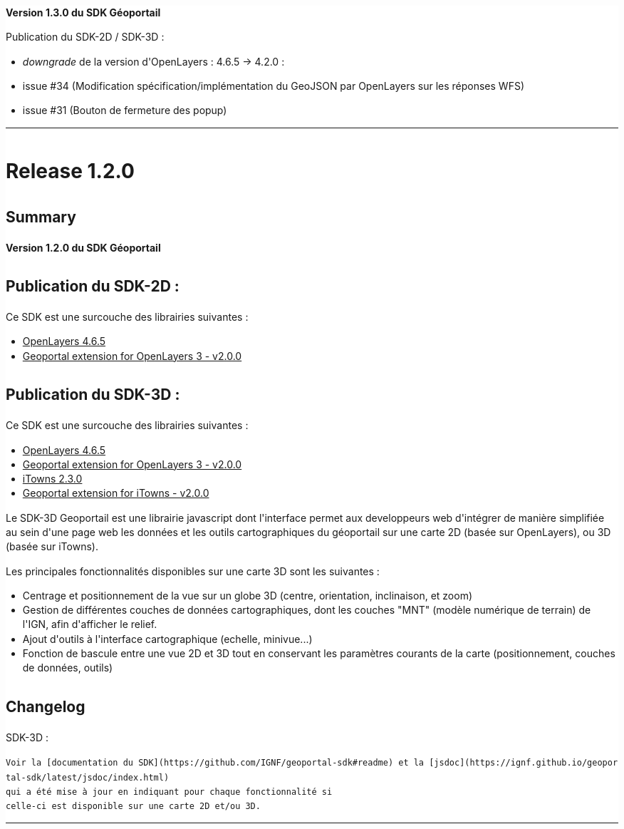 **Version 1.3.0 du SDK Géoportail**

Publication du SDK-2D / SDK-3D :

- *downgrade* de la version d'OpenLayers : 4.6.5 -> 4.2.0 :

- issue #34 (Modification spécification/implémentation du GeoJSON par OpenLayers sur les réponses WFS)
- issue #31 (Bouton de fermeture des popup)

---
# Release 1.2.0

## Summary

**Version 1.2.0 du SDK Géoportail**

## Publication du SDK-2D :

Ce SDK est une surcouche des librairies suivantes :
- [OpenLayers 4.6.5](http://openlayers.org/en/v4.6.5/apidoc/)
- [Geoportal extension for OpenLayers 3 - v2.0.0](http://ignf.github.io/geoportal-extensions/ol3-0.11.0/jsdoc/index.html)

## Publication du SDK-3D :  

Ce SDK est une surcouche des librairies suivantes :
- [OpenLayers 4.6.5](http://openlayers.org/en/v4.6.5/apidoc/)
- [Geoportal extension for OpenLayers 3 - v2.0.0](http://ignf.github.io/geoportal-extensions/ol3-0.11.0/jsdoc/index.html)
- [iTowns 2.3.0](http://www.itowns-project.org/itowns/API_Doc/)
- [Geoportal extension for iTowns - v2.0.0](http://ignf.github.io/geoportal-extensions/itowns-2.0.0/jsdoc/index.html)

Le SDK-3D Geoportail est une librairie javascript dont l'interface permet aux developpeurs web d'intégrer de manière simplifiée au sein d'une page web les données et les outils cartographiques du géoportail sur une carte 2D (basée sur OpenLayers), ou 3D (basée sur iTowns).

Les principales fonctionnalités disponibles sur une carte 3D sont les suivantes :
- Centrage et positionnement de la vue sur un globe 3D (centre, orientation, inclinaison, et zoom)
- Gestion de différentes couches de données cartographiques, dont les couches "MNT" (modèle numérique de terrain) de l'IGN, afin d'afficher le relief.
- Ajout d'outils à l'interface cartographique (echelle, minivue...)
- Fonction de bascule entre une vue 2D et 3D tout en conservant les paramètres courants de la carte (positionnement, couches de données, outils)

## Changelog

SDK-3D :

    Voir la [documentation du SDK](https://github.com/IGNF/geoportal-sdk#readme) et la [jsdoc](https://ignf.github.io/geoportal-sdk/latest/jsdoc/index.html)
    qui a été mise à jour en indiquant pour chaque fonctionnalité si
    celle-ci est disponible sur une carte 2D et/ou 3D.

---